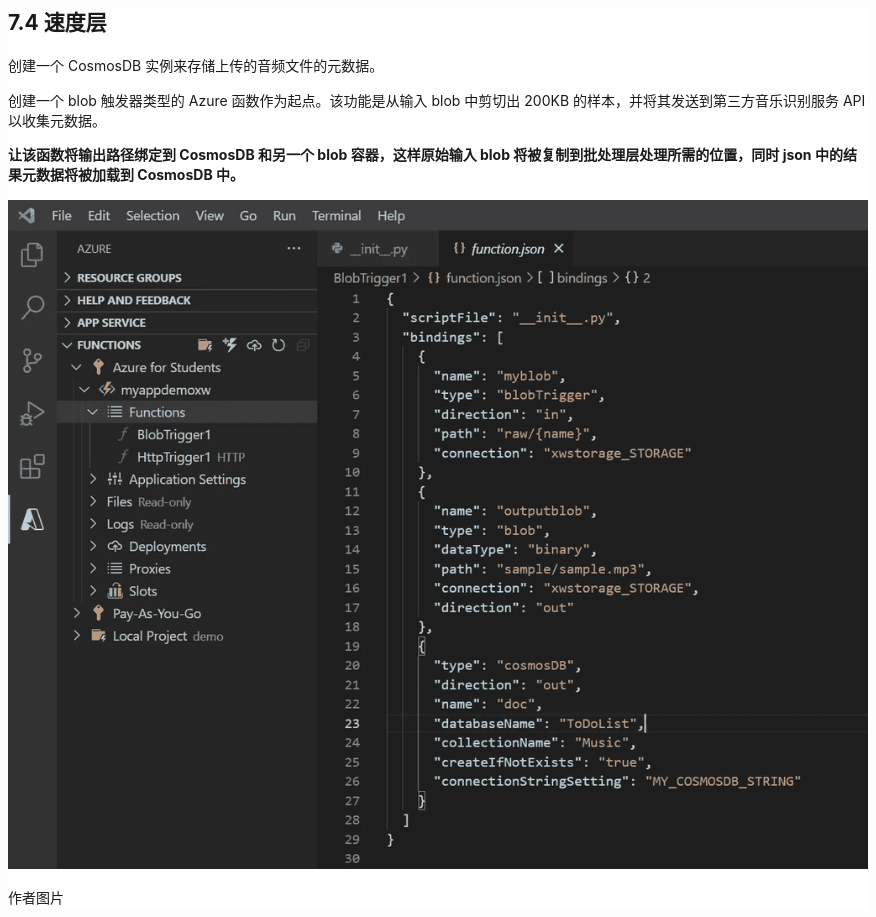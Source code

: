 ## 7.4 速度层

创建一个 CosmosDB 实例来存储上传的音频文件的元数据。

创建一个 blob 触发器类型的 Azure 函数作为起点。该功能是从输入 blob 中剪切出 200KB 的样本，并将其发送到第三方音乐识别服务 API 以收集元数据。

**让该函数将输出路径绑定到 CosmosDB 和另一个 blob 容器，这样原始输入 blob 将被复制到批处理层处理所需的位置，同时 json 中的结果元数据将被加载到 CosmosDB 中。**

![](img/b819fd63ddec9e77983b00913790cc03.png)

作者图片
